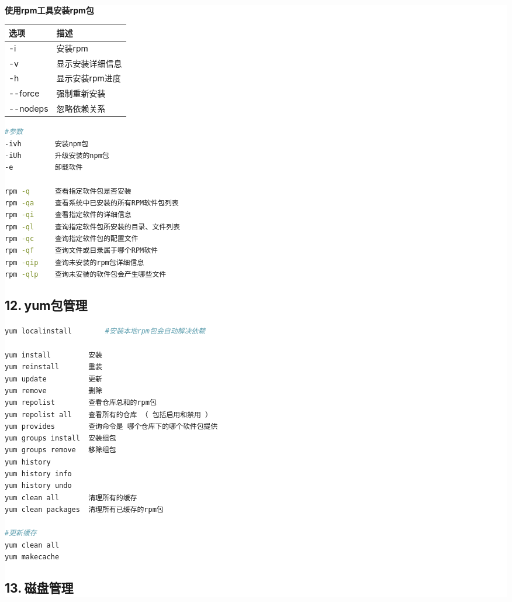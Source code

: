 **使用rpm工具安装rpm包**

| 选项     | 描述             |
| :------- | :--------------- |
| -i       | 安装rpm          |
| -v       | 显示安装详细信息 |
| -h       | 显示安装rpm进度  |
| --force  | 强制重新安装     |
| --nodeps | 忽略依赖关系     |

```bash
#参数 
-ivh 		安装npm包
-iUh		升级安装的npm包
-e			卸载软件

rpm -q		查看指定软件包是否安装
rpm -qa		查看系统中已安装的所有RPM软件包列表
rpm -qi		查看指定软件的详细信息
rpm -ql		查询指定软件包所安装的目录、文件列表
rpm -qc		查询指定软件包的配置文件
rpm -qf		查询文件或目录属于哪个RPM软件
rpm -qip	查询未安装的rpm包详细信息
rpm -qlp	查询未安装的软件包会产生哪些文件
```

## 12. yum包管理

```bash
yum localinstall		#安装本地rpm包会自动解决依赖

yum install			安装
yum reinstall		重装
yum update			更新
yum remove 			删除
yum repolist 	  	查看仓库总和的rpm包
yum repolist all 	查看所有的仓库 （ 包括启用和禁用 ）
yum provides		查询命令是 哪个仓库下的哪个软件包提供
yum groups install	安装组包
yum groups remove 	移除组包
yum history 
yum history info
yum history undo 
yum clean all		清理所有的缓存
yum clean packages	清理所有已缓存的rpm包

#更新缓存
yum clean all
yum makecache
```

## 13. 磁盘管理
